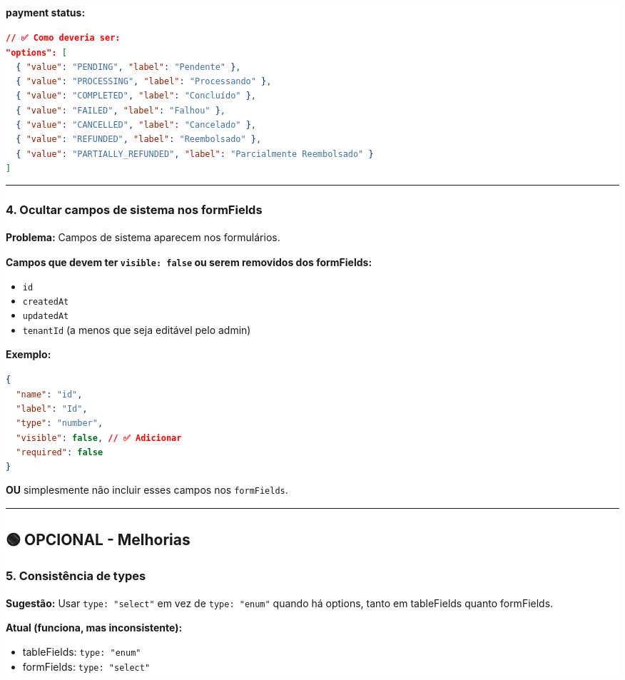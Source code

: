 **payment status:**

```json
// ✅ Como deveria ser:
"options": [
  { "value": "PENDING", "label": "Pendente" },
  { "value": "PROCESSING", "label": "Processando" },
  { "value": "COMPLETED", "label": "Concluído" },
  { "value": "FAILED", "label": "Falhou" },
  { "value": "CANCELLED", "label": "Cancelado" },
  { "value": "REFUNDED", "label": "Reembolsado" },
  { "value": "PARTIALLY_REFUNDED", "label": "Parcialmente Reembolsado" }
]
```

---

### 4. Ocultar campos de sistema nos formFields

**Problema:** Campos de sistema aparecem nos formulários.

**Campos que devem ter `visible: false` ou serem removidos dos formFields:**

- `id`
- `createdAt`
- `updatedAt`
- `tenantId` (a menos que seja editável pelo admin)

**Exemplo:**

```json
{
  "name": "id",
  "label": "Id",
  "type": "number",
  "visible": false, // ✅ Adicionar
  "required": false
}
```

**OU** simplesmente não incluir esses campos nos `formFields`.

---

## 🟢 OPCIONAL - Melhorias

### 5. Consistência de types

**Sugestão:** Usar `type: "select"` em vez de `type: "enum"` quando há options, tanto em tableFields quanto formFields.

**Atual (funciona, mas inconsistente):**

- tableFields: `type: "enum"`
- formFields: `type: "select"`
